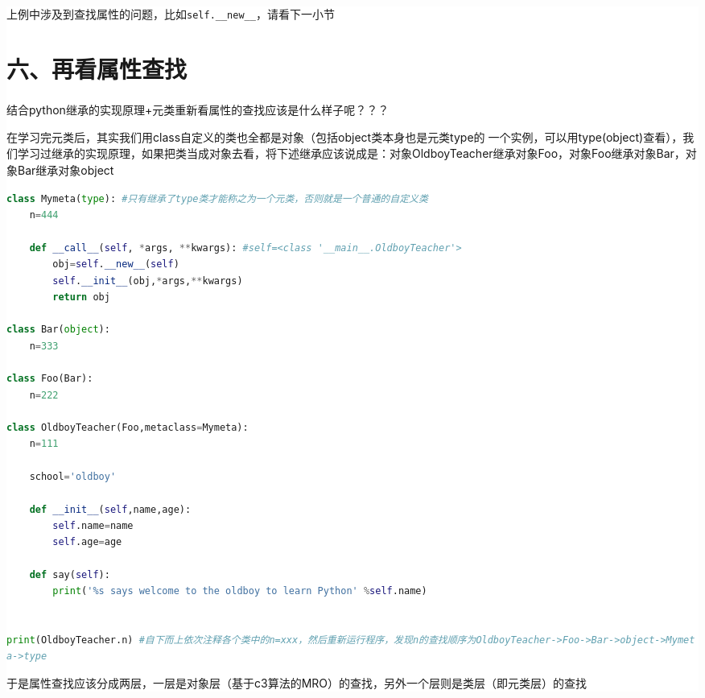 上例中涉及到查找属性的问题，比如`self.__new__`，请看下一小节



# 六、再看属性查找

结合python继承的实现原理+元类重新看属性的查找应该是什么样子呢？？？

在学习完元类后，其实我们用class自定义的类也全都是对象（包括object类本身也是元类type的 一个实例，可以用type(object)查看），我们学习过继承的实现原理，如果把类当成对象去看，将下述继承应该说成是：对象OldboyTeacher继承对象Foo，对象Foo继承对象Bar，对象Bar继承对象object



```python
class Mymeta(type): #只有继承了type类才能称之为一个元类，否则就是一个普通的自定义类
    n=444

    def __call__(self, *args, **kwargs): #self=<class '__main__.OldboyTeacher'>
        obj=self.__new__(self)
        self.__init__(obj,*args,**kwargs)
        return obj

class Bar(object):
    n=333

class Foo(Bar):
    n=222

class OldboyTeacher(Foo,metaclass=Mymeta):
    n=111

    school='oldboy'

    def __init__(self,name,age):
        self.name=name
        self.age=age

    def say(self):
        print('%s says welcome to the oldboy to learn Python' %self.name)


print(OldboyTeacher.n) #自下而上依次注释各个类中的n=xxx，然后重新运行程序，发现n的查找顺序为OldboyTeacher->Foo->Bar->object->Mymeta->type
```



于是属性查找应该分成两层，一层是对象层（基于c3算法的MRO）的查找，另外一个层则是类层（即元类层）的查找
